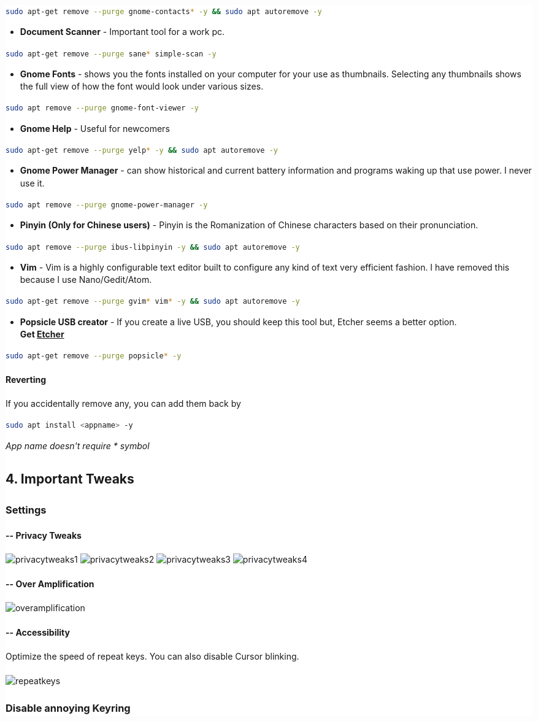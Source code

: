 ```bash
sudo apt-get remove --purge gnome-contacts* -y && sudo apt autoremove -y
```
- **Document Scanner** - Important tool for a work pc.
```bash
sudo apt-get remove --purge sane* simple-scan -y
```
- **Gnome Fonts** - shows you the fonts installed on your computer for your use as thumbnails. Selecting any thumbnails shows the full view of how the font would look under various sizes.
```bash
sudo apt remove --purge gnome-font-viewer -y
```
- **Gnome Help** - Useful for newcomers
```bash
sudo apt-get remove --purge yelp* -y && sudo apt autoremove -y
```
- **Gnome Power Manager** - can show historical and current battery information and programs waking up that use power. I never use it.
```bash
sudo apt remove --purge gnome-power-manager -y
```
- **Pinyin (Only for Chinese users)** - Pinyin is the Romanization of Chinese characters based on their pronunciation.
```bash
sudo apt remove --purge ibus-libpinyin -y && sudo apt autoremove -y
```
- **Vim** - Vim is a highly configurable text editor built to configure any kind of text very efficient fashion. I have removed this because I use Nano/Gedit/Atom.
```bash
sudo apt-get remove --purge gvim* vim* -y && sudo apt autoremove -y
```
- **Popsicle USB creator** - If you create a live USB, you should keep this tool but, Etcher seems a better option.<br />
**Get [Etcher](https://www.balena.io/etcher/)** <br />
```bash
sudo apt-get remove --purge popsicle* -y
```

#### Reverting
If you accidentally remove any, you can add them back by
```bash
sudo apt install <appname> -y
```
*App name doesn't require * symbol*


## 4. Important Tweaks
### Settings
#### -- Privacy Tweaks
![privacytweaks1](https://github.com/themagicalmammal/howtopopbuntu/blob/master/References/privacytweaks1.png)
![privacytweaks2](https://github.com/themagicalmammal/howtopopbuntu/blob/master/References/privacytweaks2.png)
![privacytweaks3](https://github.com/themagicalmammal/howtopopbuntu/blob/master/References/privacytweaks3.png)
![privacytweaks4](https://github.com/themagicalmammal/howtopopbuntu/blob/master/References/privacytweaks4.png)
#### -- Over Amplification
![overamplification](https://github.com/themagicalmammal/howtopopbuntu/blob/master/References/overamplification.png)
#### -- Accessibility
Optimize the speed of repeat keys. You can also disable Cursor blinking. <br /> <br />
![repeatkeys](https://github.com/themagicalmammal/howtopopbuntu/blob/master/References/repeatkeys.png)
### Disable annoying Keyring